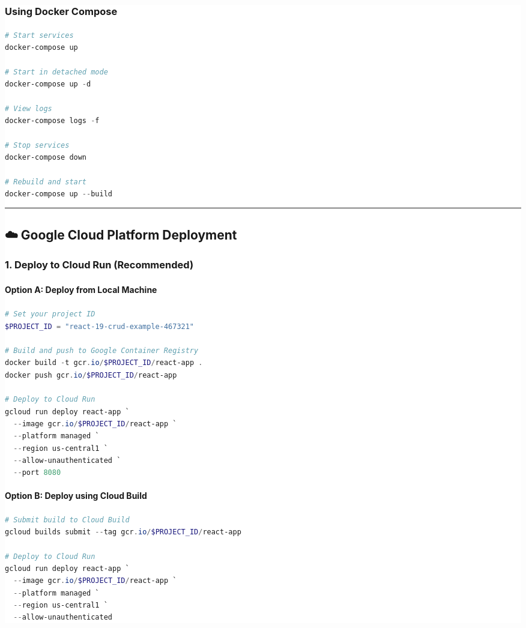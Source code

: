 ### Using Docker Compose
```powershell
# Start services
docker-compose up

# Start in detached mode
docker-compose up -d

# View logs
docker-compose logs -f

# Stop services
docker-compose down

# Rebuild and start
docker-compose up --build
```

---

## ☁️ Google Cloud Platform Deployment

### 1. Deploy to Cloud Run (Recommended)

#### Option A: Deploy from Local Machine
```powershell
# Set your project ID
$PROJECT_ID = "react-19-crud-example-467321"

# Build and push to Google Container Registry
docker build -t gcr.io/$PROJECT_ID/react-app .
docker push gcr.io/$PROJECT_ID/react-app

# Deploy to Cloud Run
gcloud run deploy react-app `
  --image gcr.io/$PROJECT_ID/react-app `
  --platform managed `
  --region us-central1 `
  --allow-unauthenticated `
  --port 8080
```

#### Option B: Deploy using Cloud Build
```powershell
# Submit build to Cloud Build
gcloud builds submit --tag gcr.io/$PROJECT_ID/react-app

# Deploy to Cloud Run
gcloud run deploy react-app `
  --image gcr.io/$PROJECT_ID/react-app `
  --platform managed `
  --region us-central1 `
  --allow-unauthenticated
```
